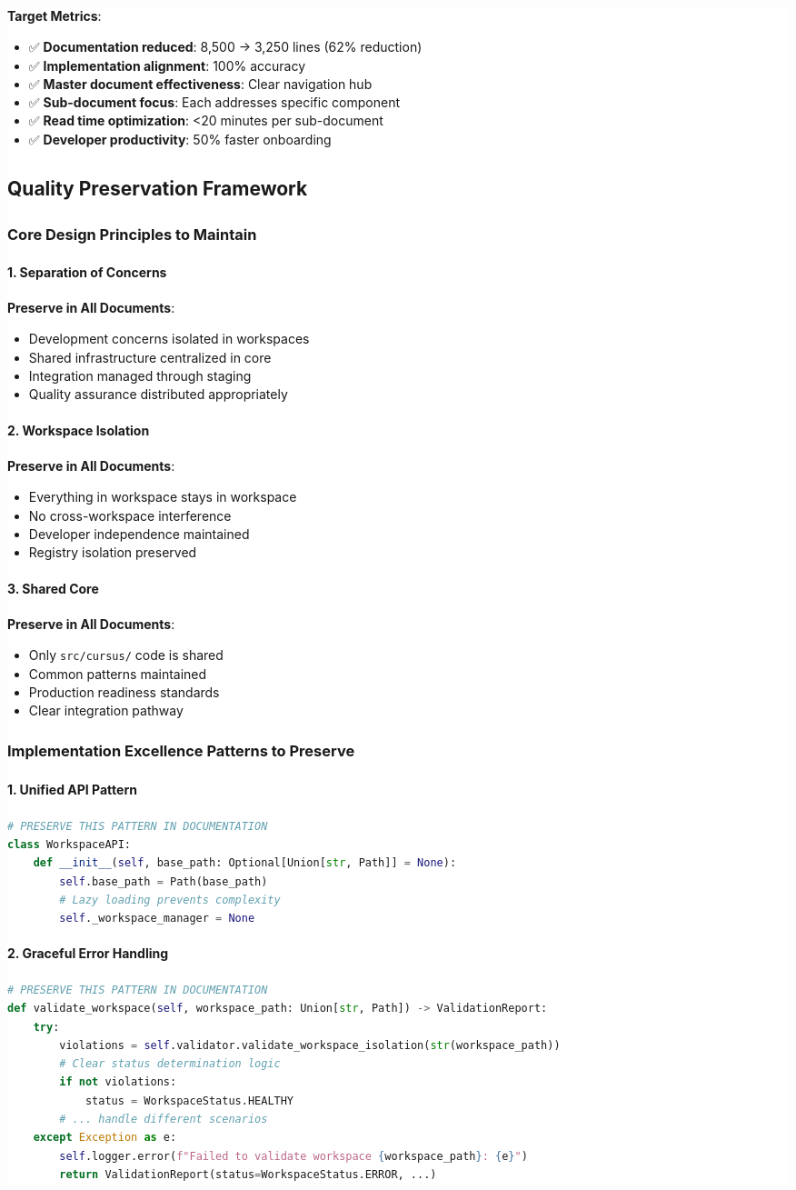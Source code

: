**Target Metrics**:
- ✅ **Documentation reduced**: 8,500 → 3,250 lines (62% reduction)
- ✅ **Implementation alignment**: 100% accuracy
- ✅ **Master document effectiveness**: Clear navigation hub
- ✅ **Sub-document focus**: Each addresses specific component
- ✅ **Read time optimization**: <20 minutes per sub-document
- ✅ **Developer productivity**: 50% faster onboarding

## Quality Preservation Framework

### **Core Design Principles to Maintain**

#### **1. Separation of Concerns**
**Preserve in All Documents**:
- Development concerns isolated in workspaces
- Shared infrastructure centralized in core
- Integration managed through staging
- Quality assurance distributed appropriately

#### **2. Workspace Isolation**
**Preserve in All Documents**:
- Everything in workspace stays in workspace
- No cross-workspace interference
- Developer independence maintained
- Registry isolation preserved

#### **3. Shared Core**
**Preserve in All Documents**:
- Only `src/cursus/` code is shared
- Common patterns maintained
- Production readiness standards
- Clear integration pathway

### **Implementation Excellence Patterns to Preserve**

#### **1. Unified API Pattern**
```python
# PRESERVE THIS PATTERN IN DOCUMENTATION
class WorkspaceAPI:
    def __init__(self, base_path: Optional[Union[str, Path]] = None):
        self.base_path = Path(base_path)
        # Lazy loading prevents complexity
        self._workspace_manager = None
```

#### **2. Graceful Error Handling**
```python
# PRESERVE THIS PATTERN IN DOCUMENTATION
def validate_workspace(self, workspace_path: Union[str, Path]) -> ValidationReport:
    try:
        violations = self.validator.validate_workspace_isolation(str(workspace_path))
        # Clear status determination logic
        if not violations:
            status = WorkspaceStatus.HEALTHY
        # ... handle different scenarios
    except Exception as e:
        self.logger.error(f"Failed to validate workspace {workspace_path}: {e}")
        return ValidationReport(status=WorkspaceStatus.ERROR, ...)
```
